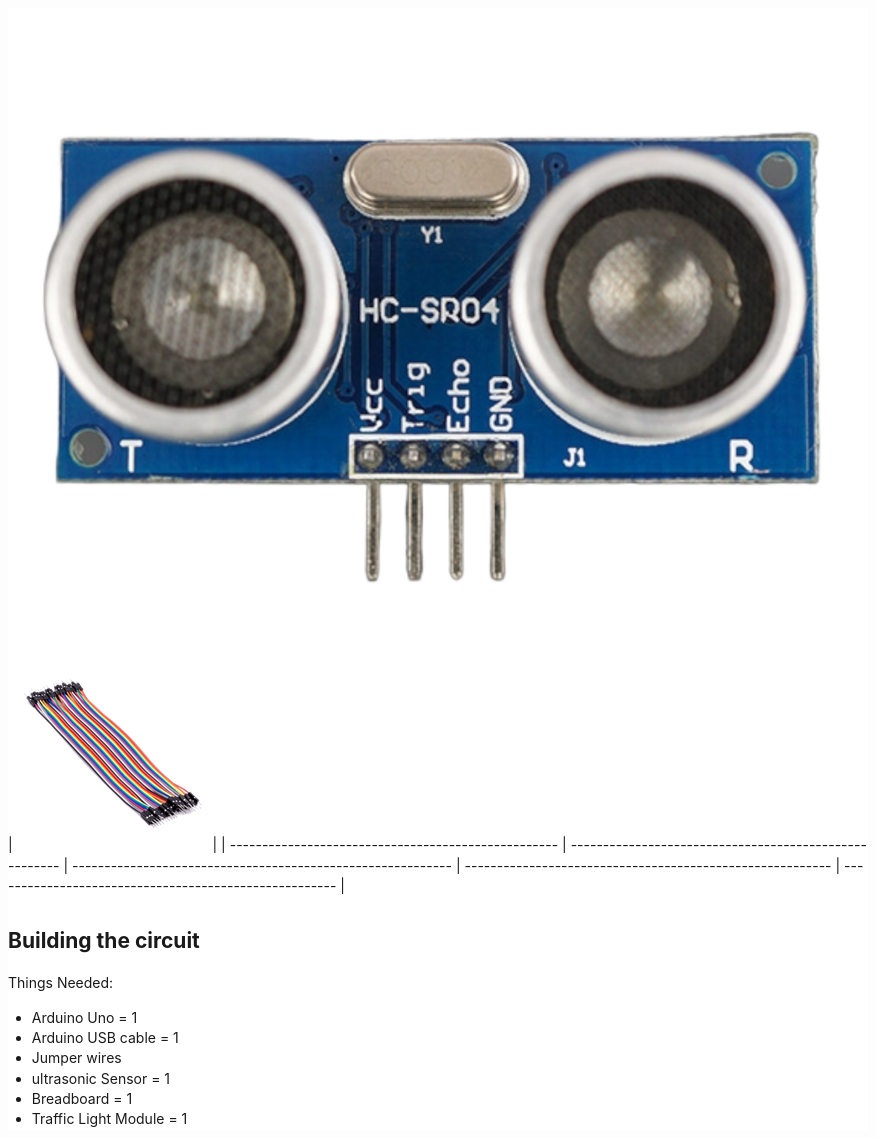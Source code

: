![Ultrasonic Sensor](../../assets/components/ultrasonic.png) | ![Jumper wires](../../assets/components/jump_wire.png) |
| --------------------------------------------------- | ------------------------------------------------------ | ----------------------------------------------------------- | --------------------------------------------------------- | ------------------------------------------------------ |

## Building the circuit

Things Needed:

- Arduino Uno = 1
- Arduino USB cable = 1
- Jumper wires
- ultrasonic Sensor = 1
- Breadboard = 1
- Traffic Light Module = 1
